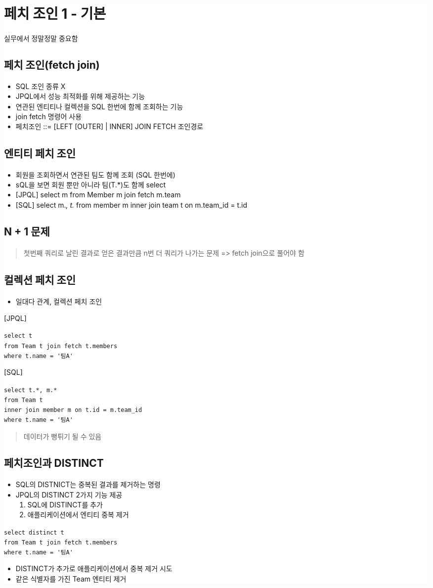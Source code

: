 # 페치 조인 1 - 기본
실무에서 정말정말 중요함

## 페치 조인(fetch join)
- SQL 조인 종류 X
- JPQL에서 성능 최적화를 위해 제공하는 기능
- 연관된 엔티티나 컬렉션을 SQL 한번에 함께 조회하는 기능
- join fetch 명령어 사용
- 페치조인 ::= [LEFT [OUTER] | INNER] JOIN FETCH 조인경로

## 엔티티 페치 조인
- 회원을 조회하면서 연관된 팀도 함께 조회 (SQL 한번에)
- sQL을 보면 회원 뿐만 아니라 팀(T.*)도 함께 select
- [JPQL] select m from Member m join fetch m.team
- [SQL] select m.*, t.* from member m inner join team t on m.team_id = t.id

## N + 1 문제
>  첫번째 쿼리로 날린 결과로 얻은 결과만큼 n번 더 쿼리가 나가는 문제 =>
fetch join으로 풀어야 함

## 컬렉션 페치 조인
- 일대다 관계, 컬렉션 페치 조인

[JPQL]
```roomsql
select t
from Team t join fetch t.members
where t.name = '팀A'
```
[SQL]
```roomsql
select t.*, m.*
from Team t
inner join member m on t.id = m.team_id
where t.name = '팀A'
```
> 데이터가 뻥튀기 될 수 있음

## 페치조인과 DISTINCT
- SQL의 DISTNICT는 중복된 결과를 제거하는 명령
- JPQL의 DISTINCT 2가지 기능 제공
  1. SQL에 DISTINCT를 추가
  2. 애플리케이션에서 엔티티 중복 제거
```roomsql
select distinct t
from Team t join fetch t.members
where t.name = '팀A'
```
- DISTINCT가 추가로 애플리케이션에서 중복 제거 시도
- 같은 식별자를 가진 Team 엔티티 제거
